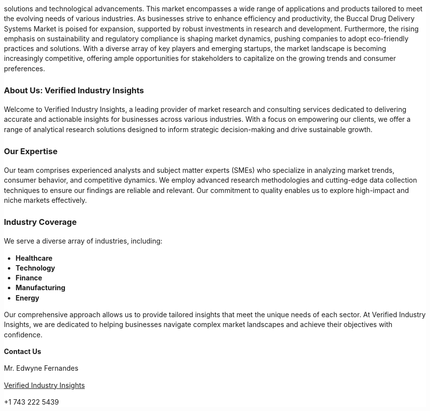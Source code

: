 solutions and technological advancements. This market encompasses a wide range of applications and products tailored to meet the evolving needs of various industries. As businesses strive to enhance efficiency and productivity, the Buccal Drug Delivery Systems Market is poised for expansion, supported by robust investments in research and development. Furthermore, the rising emphasis on sustainability and regulatory compliance is shaping market dynamics, pushing companies to adopt eco-friendly practices and solutions. With a diverse array of key players and emerging startups, the market landscape is becoming increasingly competitive, offering ample opportunities for stakeholders to capitalize on the growing trends and consumer preferences.</p><h3>About Us: Verified Industry Insights</h3><p>Welcome to Verified Industry Insights, a leading provider of market research and consulting services dedicated to delivering accurate and actionable insights for businesses across various industries. With a focus on empowering our clients, we offer a range of analytical research solutions designed to inform strategic decision-making and drive sustainable growth.</p><h3>Our Expertise</h3><p>Our team comprises experienced analysts and subject matter experts (SMEs) who specialize in analyzing market trends, consumer behavior, and competitive dynamics. We employ advanced research methodologies and cutting-edge data collection techniques to ensure our findings are reliable and relevant. Our commitment to quality enables us to explore high-impact and niche markets effectively.</p><h3>Industry Coverage</h3><p>We serve a diverse array of industries, including:</p><ul><li><strong>Healthcare</strong></li><li><strong>Technology</strong></li><li><strong>Finance</strong></li><li><strong>Manufacturing</strong></li><li><strong>Energy</strong></li></ul><p>Our comprehensive approach allows us to provide tailored insights that meet the unique needs of each sector. At Verified Industry Insights, we are dedicated to helping businesses navigate complex market landscapes and achieve their objectives with confidence.</p><p><strong>Contact Us</strong></p><p>Mr. Edwyne Fernandes</p><p><a href="https://www.verifiedindustryinsights.com/">Verified Industry Insights</a></p><p>+1 743 222 5439</p>
